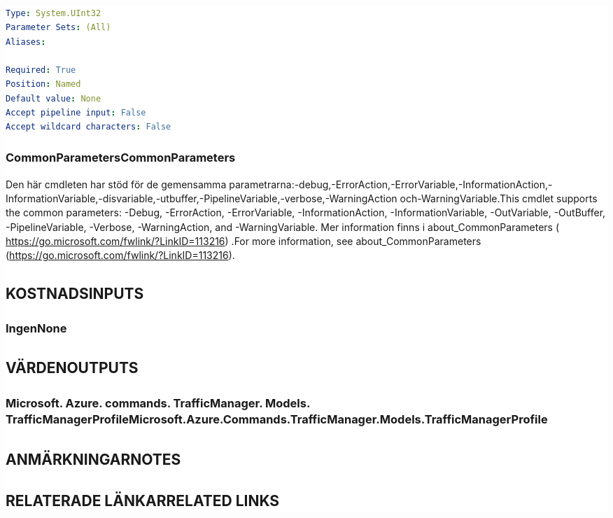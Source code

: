 ```yaml
Type: System.UInt32
Parameter Sets: (All)
Aliases:

Required: True
Position: Named
Default value: None
Accept pipeline input: False
Accept wildcard characters: False
```

### <span data-ttu-id="88e05-172">CommonParameters</span><span class="sxs-lookup"><span data-stu-id="88e05-172">CommonParameters</span></span>
<span data-ttu-id="88e05-173">Den här cmdleten har stöd för de gemensamma parametrarna:-debug,-ErrorAction,-ErrorVariable,-InformationAction,-InformationVariable,-disvariable,-utbuffer,-PipelineVariable,-verbose,-WarningAction och-WarningVariable.</span><span class="sxs-lookup"><span data-stu-id="88e05-173">This cmdlet supports the common parameters: -Debug, -ErrorAction, -ErrorVariable, -InformationAction, -InformationVariable, -OutVariable, -OutBuffer, -PipelineVariable, -Verbose, -WarningAction, and -WarningVariable.</span></span> <span data-ttu-id="88e05-174">Mer information finns i about_CommonParameters ( https://go.microsoft.com/fwlink/?LinkID=113216) .</span><span class="sxs-lookup"><span data-stu-id="88e05-174">For more information, see about_CommonParameters (https://go.microsoft.com/fwlink/?LinkID=113216).</span></span>

## <span data-ttu-id="88e05-175">KOSTNADS</span><span class="sxs-lookup"><span data-stu-id="88e05-175">INPUTS</span></span>

### <span data-ttu-id="88e05-176">Ingen</span><span class="sxs-lookup"><span data-stu-id="88e05-176">None</span></span>

## <span data-ttu-id="88e05-177">VÄRDEN</span><span class="sxs-lookup"><span data-stu-id="88e05-177">OUTPUTS</span></span>

### <span data-ttu-id="88e05-178">Microsoft. Azure. commands. TrafficManager. Models. TrafficManagerProfile</span><span class="sxs-lookup"><span data-stu-id="88e05-178">Microsoft.Azure.Commands.TrafficManager.Models.TrafficManagerProfile</span></span>

## <span data-ttu-id="88e05-179">ANMÄRKNINGAR</span><span class="sxs-lookup"><span data-stu-id="88e05-179">NOTES</span></span>

## <span data-ttu-id="88e05-180">RELATERADE LÄNKAR</span><span class="sxs-lookup"><span data-stu-id="88e05-180">RELATED LINKS</span></span>
